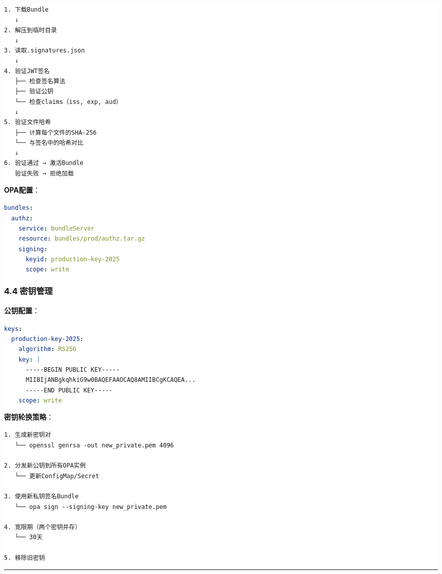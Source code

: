 ```text
1. 下载Bundle
   ↓
2. 解压到临时目录
   ↓
3. 读取.signatures.json
   ↓
4. 验证JWT签名
   ├── 检查签名算法
   ├── 验证公钥
   └── 检查claims（iss, exp, aud）
   ↓
5. 验证文件哈希
   ├── 计算每个文件的SHA-256
   └── 与签名中的哈希对比
   ↓
6. 验证通过 → 激活Bundle
   验证失败 → 拒绝加载
```

**OPA配置**：

```yaml
bundles:
  authz:
    service: bundleServer
    resource: bundles/prod/authz.tar.gz
    signing:
      keyid: production-key-2025
      scope: write
```

### 4.4 密钥管理

**公钥配置**：

```yaml
keys:
  production-key-2025:
    algorithm: RS256
    key: |
      -----BEGIN PUBLIC KEY-----
      MIIBIjANBgkqhkiG9w0BAQEFAAOCAQ8AMIIBCgKCAQEA...
      -----END PUBLIC KEY-----
    scope: write
```

**密钥轮换策略**：

```text
1. 生成新密钥对
   └── openssl genrsa -out new_private.pem 4096

2. 分发新公钥到所有OPA实例
   └── 更新ConfigMap/Secret

3. 使用新私钥签名Bundle
   └── opa sign --signing-key new_private.pem

4. 宽限期（两个密钥并存）
   └── 30天

5. 移除旧密钥
```

---